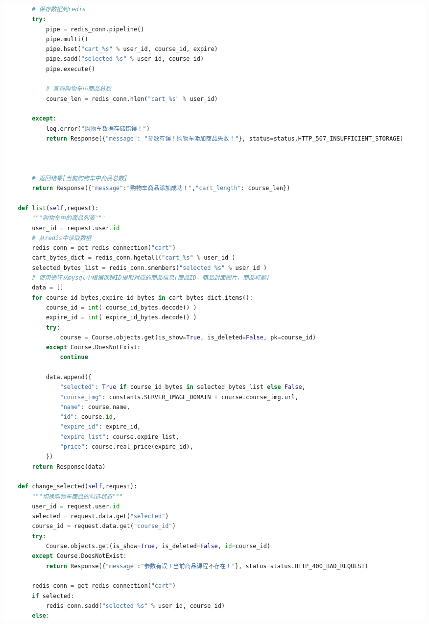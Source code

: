 ```python
        # 保存数据到redis
        try:
            pipe = redis_conn.pipeline()
            pipe.multi()
            pipe.hset("cart_%s" % user_id, course_id, expire)
            pipe.sadd("selected_%s" % user_id, course_id)
            pipe.execute()

            # 查询购物车中商品总数
            course_len = redis_conn.hlen("cart_%s" % user_id)

        except:
            log.error("购物车数据存储错误！")
            return Response({"message": "参数有误！购物车添加商品失败！"}, status=status.HTTP_507_INSUFFICIENT_STORAGE)



        # 返回结果[当前购物车中商品总数]
        return Response({"message":"购物车商品添加成功！","cart_length": course_len})

    def list(self,request):
        """购物车中的商品列表"""
        user_id = request.user.id
        # 从redis中读取数据
        redis_conn = get_redis_connection("cart")
        cart_bytes_dict = redis_conn.hgetall("cart_%s" % user_id )
        selected_bytes_list = redis_conn.smembers("selected_%s" % user_id )
        # 使用循环从mysql中根据课程ID提取对应的商品信息[商品ID，商品封面图片，商品标题]
        data = []
        for course_id_bytes,expire_id_bytes in cart_bytes_dict.items():
            course_id = int( course_id_bytes.decode() )
            expire_id = int( expire_id_bytes.decode() )
            try:
                course = Course.objects.get(is_show=True, is_deleted=False, pk=course_id)
            except Course.DoesNotExist:
                continue

            data.append({
                "selected": True if course_id_bytes in selected_bytes_list else False,
                "course_img": constants.SERVER_IMAGE_DOMAIN + course.course_img.url,
                "name": course.name,
                "id": course.id,
                "expire_id": expire_id,
                "expire_list": course.expire_list,
                "price": course.real_price(expire_id),
            })
        return Response(data)

    def change_selected(self,request):
        """切换购物车商品的勾选状态"""
        user_id = request.user.id
        selected = request.data.get("selected")
        course_id = request.data.get("course_id")
        try:
            Course.objects.get(is_show=True, is_deleted=False, id=course_id)
        except Course.DoesNotExist:
            return Response({"message":"参数有误！当前商品课程不存在！"}, status=status.HTTP_400_BAD_REQUEST)

        redis_conn = get_redis_connection("cart")
        if selected:
            redis_conn.sadd("selected_%s" % user_id, course_id)
        else:
```